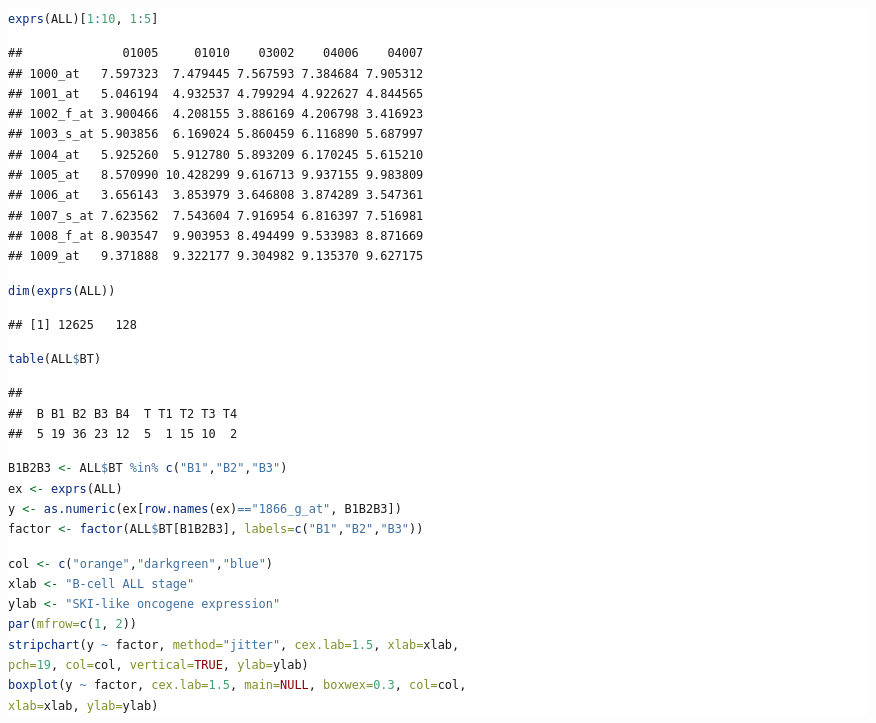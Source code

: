 
``` r
exprs(ALL)[1:10, 1:5]
```

    ##              01005     01010    03002    04006    04007
    ## 1000_at   7.597323  7.479445 7.567593 7.384684 7.905312
    ## 1001_at   5.046194  4.932537 4.799294 4.922627 4.844565
    ## 1002_f_at 3.900466  4.208155 3.886169 4.206798 3.416923
    ## 1003_s_at 5.903856  6.169024 5.860459 6.116890 5.687997
    ## 1004_at   5.925260  5.912780 5.893209 6.170245 5.615210
    ## 1005_at   8.570990 10.428299 9.616713 9.937155 9.983809
    ## 1006_at   3.656143  3.853979 3.646808 3.874289 3.547361
    ## 1007_s_at 7.623562  7.543604 7.916954 6.816397 7.516981
    ## 1008_f_at 8.903547  9.903953 8.494499 9.533983 8.871669
    ## 1009_at   9.371888  9.322177 9.304982 9.135370 9.627175

``` r
dim(exprs(ALL))
```

    ## [1] 12625   128

``` r
table(ALL$BT)
```

    ## 
    ##  B B1 B2 B3 B4  T T1 T2 T3 T4 
    ##  5 19 36 23 12  5  1 15 10  2

``` r
B1B2B3 <- ALL$BT %in% c("B1","B2","B3")
ex <- exprs(ALL)
y <- as.numeric(ex[row.names(ex)=="1866_g_at", B1B2B3])
factor <- factor(ALL$BT[B1B2B3], labels=c("B1","B2","B3"))
```

``` r
col <- c("orange","darkgreen","blue")
xlab <- "B-cell ALL stage"
ylab <- "SKI-like oncogene expression"
par(mfrow=c(1, 2))
stripchart(y ~ factor, method="jitter", cex.lab=1.5, xlab=xlab,
pch=19, col=col, vertical=TRUE, ylab=ylab)
boxplot(y ~ factor, cex.lab=1.5, main=NULL, boxwex=0.3, col=col,
xlab=xlab, ylab=ylab)
```
